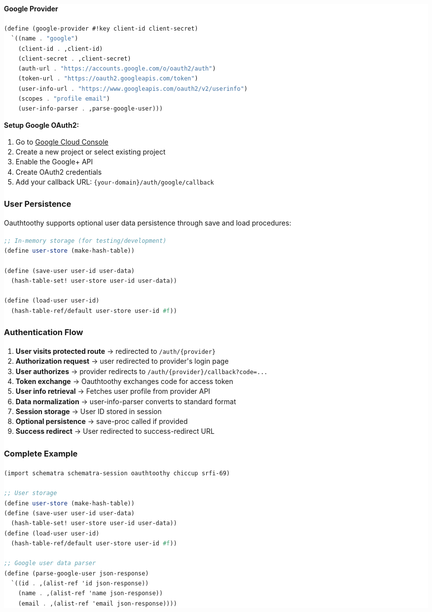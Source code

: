 #### Google Provider

```scheme
(define (google-provider #!key client-id client-secret)
  `((name . "google")
    (client-id . ,client-id)
    (client-secret . ,client-secret)
    (auth-url . "https://accounts.google.com/o/oauth2/auth")
    (token-url . "https://oauth2.googleapis.com/token")
    (user-info-url . "https://www.googleapis.com/oauth2/v2/userinfo")
    (scopes . "profile email")
    (user-info-parser . ,parse-google-user)))
```

**Setup Google OAuth2:**
1. Go to [Google Cloud Console](https://console.cloud.google.com/)
2. Create a new project or select existing project
3. Enable the Google+ API
4. Create OAuth2 credentials
5. Add your callback URL: `{your-domain}/auth/google/callback`

### User Persistence

Oauthtoothy supports optional user data persistence through save and load procedures:

```scheme
;; In-memory storage (for testing/development)
(define user-store (make-hash-table))

(define (save-user user-id user-data)
  (hash-table-set! user-store user-id user-data))

(define (load-user user-id)
  (hash-table-ref/default user-store user-id #f))
```

### Authentication Flow

1. **User visits protected route** → redirected to `/auth/{provider}`
2. **Authorization request** → user redirected to provider's login page
3. **User authorizes** → provider redirects to `/auth/{provider}/callback?code=...`
4. **Token exchange** → Oauthtoothy exchanges code for access token
5. **User info retrieval** → Fetches user profile from provider API
6. **Data normalization** → user-info-parser converts to standard format
7. **Session storage** → User ID stored in session
8. **Optional persistence** → save-proc called if provided
9. **Success redirect** → User redirected to success-redirect URL

### Complete Example

```scheme
(import schematra schematra-session oauthtoothy chiccup srfi-69)

;; User storage
(define user-store (make-hash-table))
(define (save-user user-id user-data)
  (hash-table-set! user-store user-id user-data))
(define (load-user user-id)
  (hash-table-ref/default user-store user-id #f))

;; Google user data parser
(define (parse-google-user json-response)
  `((id . ,(alist-ref 'id json-response))
    (name . ,(alist-ref 'name json-response))
    (email . ,(alist-ref 'email json-response))))

```